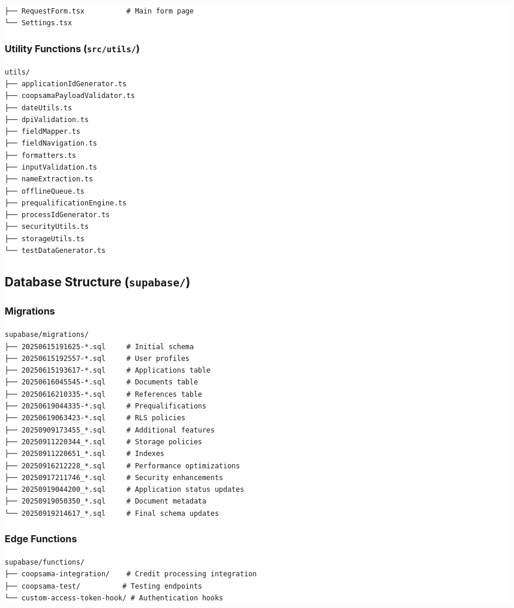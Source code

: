 ```
├── RequestForm.tsx          # Main form page
└── Settings.tsx
```

### Utility Functions (`src/utils/`)
```
utils/
├── applicationIdGenerator.ts
├── coopsamaPayloadValidator.ts
├── dateUtils.ts
├── dpiValidation.ts
├── fieldMapper.ts
├── fieldNavigation.ts
├── formatters.ts
├── inputValidation.ts
├── nameExtraction.ts
├── offlineQueue.ts
├── prequalificationEngine.ts
├── processIdGenerator.ts
├── securityUtils.ts
├── storageUtils.ts
└── testDataGenerator.ts
```

## Database Structure (`supabase/`)

### Migrations
```
supabase/migrations/
├── 20250615191625-*.sql     # Initial schema
├── 20250615192557-*.sql     # User profiles
├── 20250615193617-*.sql     # Applications table
├── 20250616045545-*.sql     # Documents table
├── 20250616210335-*.sql     # References table
├── 20250619044335-*.sql     # Prequalifications
├── 20250619063423-*.sql     # RLS policies
├── 20250909173455_*.sql     # Additional features
├── 20250911220344_*.sql     # Storage policies
├── 20250911220651_*.sql     # Indexes
├── 20250916212228_*.sql     # Performance optimizations
├── 20250917211746_*.sql     # Security enhancements
├── 20250919044200_*.sql     # Application status updates
├── 20250919050350_*.sql     # Document metadata
└── 20250919214617_*.sql     # Final schema updates
```

### Edge Functions
```
supabase/functions/
├── coopsama-integration/    # Credit processing integration
├── coopsama-test/          # Testing endpoints
└── custom-access-token-hook/ # Authentication hooks
```
